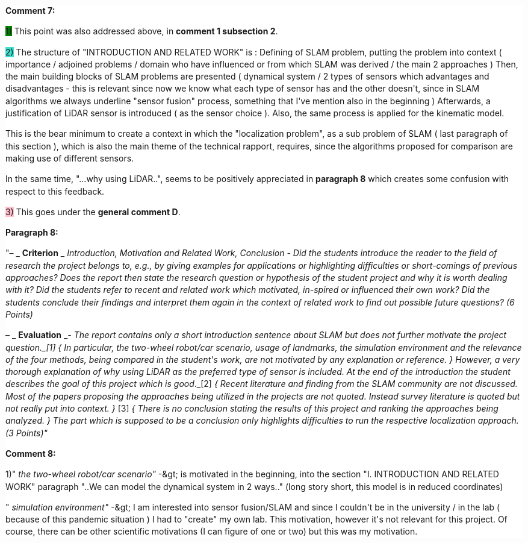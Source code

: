 **Comment 7:**

<span style="background-color: green">1)</span> This point was also addressed above, in **comment 1 subsection 2**.

<span style="background-color: turquoise">2)</span> The structure of &quot;INTRODUCTION AND RELATED WORK&quot; is : Defining of SLAM problem, putting the problem into context ( importance / adjoined problems / domain who have influenced or from which SLAM was derived / the main 2 approaches ) Then, the main building blocks of SLAM problems are presented ( dynamical system / 2 types of sensors which advantages and disadvantages - this is relevant since now we know what each type of sensor has and the other doesn&#39;t, since in SLAM algorithms we always underline &quot;sensor fusion&quot; process, something that I&#39;ve mention also in the beginning ) Afterwards, a justification of LiDAR sensor is introduced ( as the sensor choice ). Also, the same process is applied for the kinematic model.

This is the bear minimum to create a context in which the &quot;localization problem&quot;, as a sub problem of SLAM ( last paragraph of this section ), which is also the main theme of the technical rapport, requires, since the algorithms proposed for comparison are making use of different sensors.

In the same time, &quot;…why using LiDAR..&quot;, seems to be positively appreciated in **paragraph 8** which creates some confusion with respect to this feedback.

<span style="background-color: pink">3)</span> This goes under the **general comment D**.

**Paragraph 8:**

&quot;– _ **Criterion** _ _Introduction, Motivation and Related Work, Conclusion - Did the students introduce the reader to the field of research the project belongs to, e.g., by giving examples for applications or highlighting difficulties or short-comings of previous approaches? Does the report then state the research question or hypothesis of the student project and why it is worth dealing with it? Did the students refer to recent and related work which motivated, in-spired or influenced their own work? Did the students conclude their findings and interpret them again in the context of related work to find out possible future questions? (6 Points)_

– _ **Evaluation** __- The report contains only a short introduction sentence about SLAM but does not further motivate the project question._[1] _{_ _In particular, the two-wheel robot/car scenario, usage of landmarks, the simulation environment and the relevance of the four methods, being compared in the student&#39;s work, are not motivated by any explanation or reference._ _} However, a very thorough explanation of why using LiDAR as the preferred type of sensor is included. At the end of the introduction the student describes the goal of this project which is good__._[2] _{ Recent literature and finding from the SLAM community are not discussed. Most of the papers proposing the approaches being utilized in the projects are not quoted. Instead survey literature is quoted but not really put into context._ _}_ [3] _{_ _There is no conclusion stating the results of this project and ranking the approaches being analyzed._ _} The part which is supposed to be a conclusion only highlights difficulties to run the respective localization approach. (3 Points)&quot;_

**Comment 8:**

1)&quot; _the two-wheel robot/car scenario&quot;_ -\&gt; is motivated in the beginning, into the section &quot;I. INTRODUCTION AND RELATED WORK&quot; paragraph &quot;..We can model the dynamical system in 2 ways..&quot; (long story short, this model is in reduced coordinates)

&quot; _simulation environment&quot;_ -\&gt; I am interested into sensor fusion/SLAM and since I couldn&#39;t be in the university / in the lab ( because of this pandemic situation ) I had to &quot;create&quot; my own lab. This motivation, however it&#39;s not relevant for this project. Of course, there can be other scientific motivations (I can figure of one or two) but this was my motivation.

